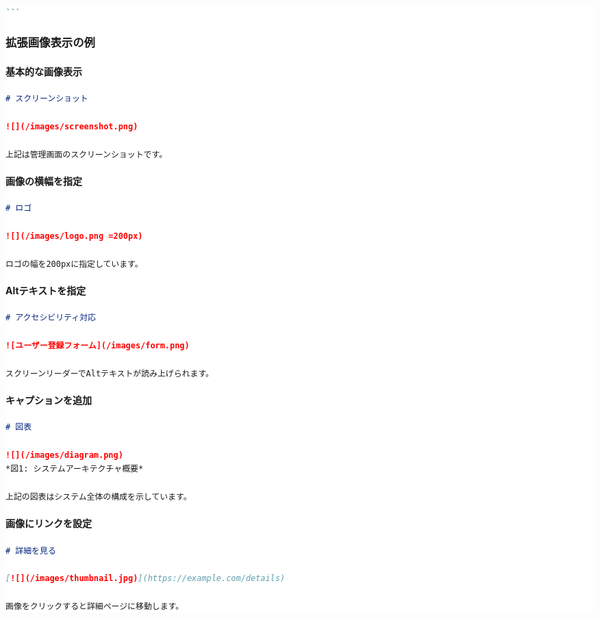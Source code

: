 ````markdown
```
````

### 拡張画像表示の例

#### 基本的な画像表示

```markdown
# スクリーンショット

![](/images/screenshot.png)

上記は管理画面のスクリーンショットです。
```

#### 画像の横幅を指定

```markdown
# ロゴ

![](/images/logo.png =200px)

ロゴの幅を200pxに指定しています。
```

#### Altテキストを指定

```markdown
# アクセシビリティ対応

![ユーザー登録フォーム](/images/form.png)

スクリーンリーダーでAltテキストが読み上げられます。
```

#### キャプションを追加

```markdown
# 図表

![](/images/diagram.png)
*図1: システムアーキテクチャ概要*

上記の図表はシステム全体の構成を示しています。
```

#### 画像にリンクを設定

```markdown
# 詳細を見る

[![](/images/thumbnail.jpg)](https://example.com/details)

画像をクリックすると詳細ページに移動します。
```
